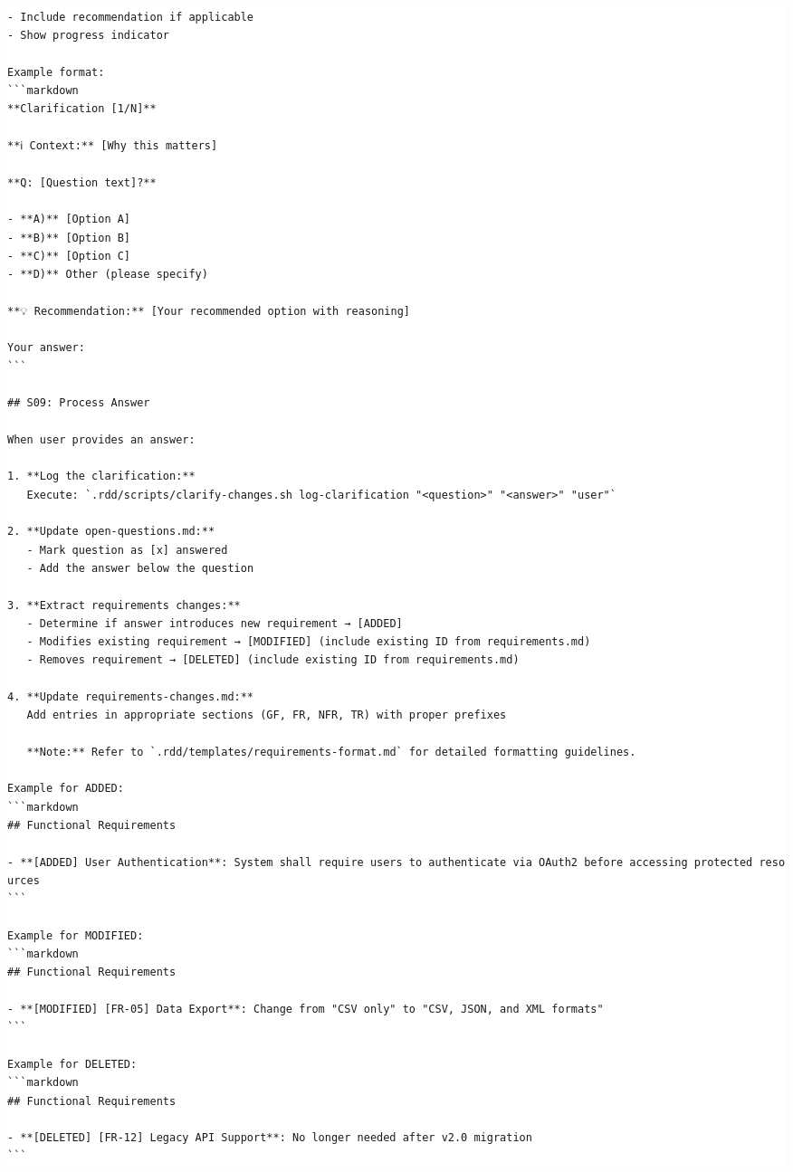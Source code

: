 ````prompt# Role:
- Include recommendation if applicable
- Show progress indicator

Example format:
```markdown
**Clarification [1/N]**

**ℹ️ Context:** [Why this matters]

**Q: [Question text]?**

- **A)** [Option A]
- **B)** [Option B]
- **C)** [Option C]
- **D)** Other (please specify)

**💡 Recommendation:** [Your recommended option with reasoning]

Your answer:
```

## S09: Process Answer

When user provides an answer:

1. **Log the clarification:**
   Execute: `.rdd/scripts/clarify-changes.sh log-clarification "<question>" "<answer>" "user"`

2. **Update open-questions.md:**
   - Mark question as [x] answered
   - Add the answer below the question

3. **Extract requirements changes:**
   - Determine if answer introduces new requirement → [ADDED]
   - Modifies existing requirement → [MODIFIED] (include existing ID from requirements.md)
   - Removes requirement → [DELETED] (include existing ID from requirements.md)

4. **Update requirements-changes.md:**
   Add entries in appropriate sections (GF, FR, NFR, TR) with proper prefixes
   
   **Note:** Refer to `.rdd/templates/requirements-format.md` for detailed formatting guidelines.

Example for ADDED:
```markdown
## Functional Requirements

- **[ADDED] User Authentication**: System shall require users to authenticate via OAuth2 before accessing protected resources
```

Example for MODIFIED:
```markdown
## Functional Requirements

- **[MODIFIED] [FR-05] Data Export**: Change from "CSV only" to "CSV, JSON, and XML formats"
```

Example for DELETED:
```markdown
## Functional Requirements

- **[DELETED] [FR-12] Legacy API Support**: No longer needed after v2.0 migration
```

````
